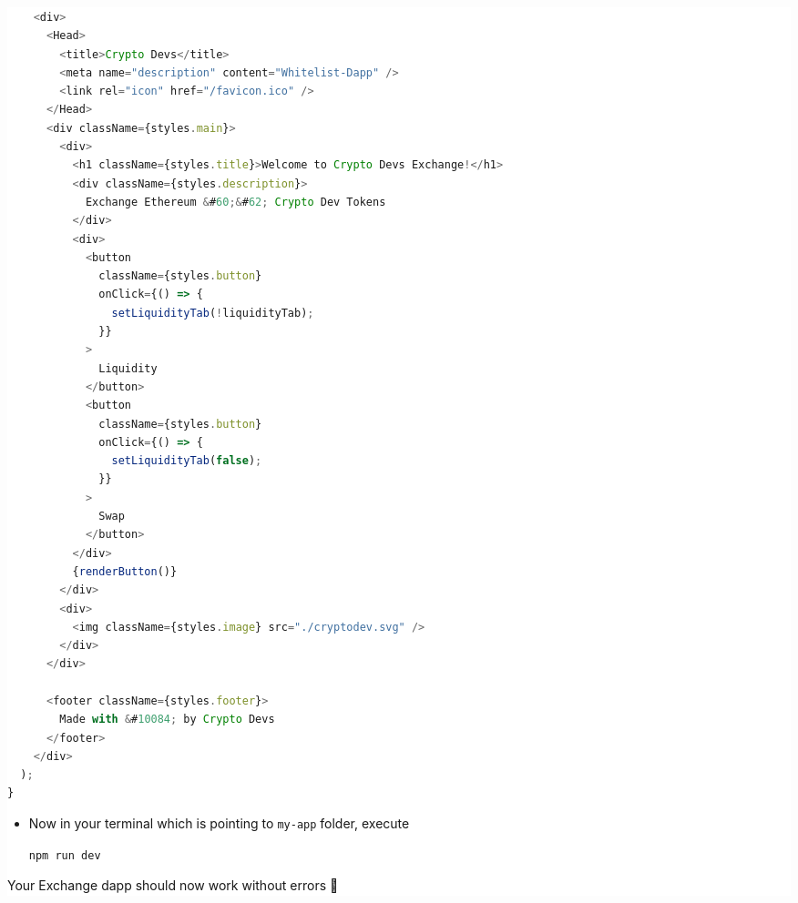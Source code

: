 ```js
    <div>
      <Head>
        <title>Crypto Devs</title>
        <meta name="description" content="Whitelist-Dapp" />
        <link rel="icon" href="/favicon.ico" />
      </Head>
      <div className={styles.main}>
        <div>
          <h1 className={styles.title}>Welcome to Crypto Devs Exchange!</h1>
          <div className={styles.description}>
            Exchange Ethereum &#60;&#62; Crypto Dev Tokens
          </div>
          <div>
            <button
              className={styles.button}
              onClick={() => {
                setLiquidityTab(!liquidityTab);
              }}
            >
              Liquidity
            </button>
            <button
              className={styles.button}
              onClick={() => {
                setLiquidityTab(false);
              }}
            >
              Swap
            </button>
          </div>
          {renderButton()}
        </div>
        <div>
          <img className={styles.image} src="./cryptodev.svg" />
        </div>
      </div>

      <footer className={styles.footer}>
        Made with &#10084; by Crypto Devs
      </footer>
    </div>
  );
}
```

- Now in your terminal which is pointing to `my-app` folder, execute

  ```bash
  npm run dev
  ```

Your Exchange dapp should now work without errors 🚀
